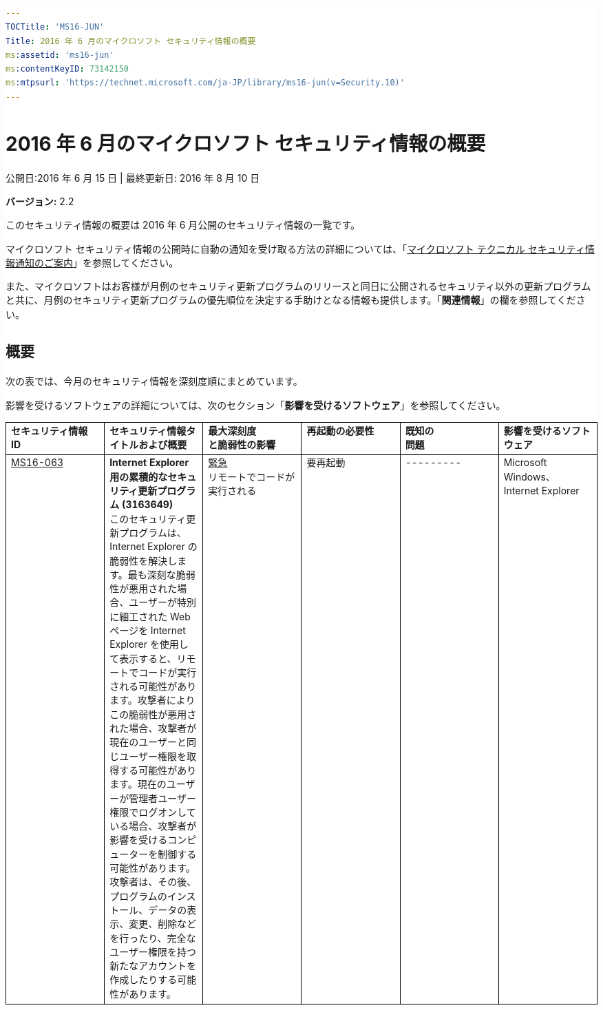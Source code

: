 ```yaml
---
TOCTitle: 'MS16-JUN'
Title: 2016 年 6 月のマイクロソフト セキュリティ情報の概要
ms:assetid: 'ms16-jun'
ms:contentKeyID: 73142150
ms:mtpsurl: 'https://technet.microsoft.com/ja-JP/library/ms16-jun(v=Security.10)'
---
```


2016 年 6 月のマイクロソフト セキュリティ情報の概要
===================================================

公開日:2016 年 6 月 15 日 | 最終更新日: 2016 年 8 月 10 日

**バージョン:** 2.2

このセキュリティ情報の概要は 2016 年 6 月公開のセキュリティ情報の一覧です。

マイクロソフト セキュリティ情報の公開時に自動の通知を受け取る方法の詳細については、「[マイクロソフト テクニカル セキュリティ情報通知のご案内](http://go.microsoft.com/fwlink/?linkid=21163)」を参照してください。

また、マイクロソフトはお客様が月例のセキュリティ更新プログラムのリリースと同日に公開されるセキュリティ以外の更新プログラムと共に、月例のセキュリティ更新プログラムの優先順位を決定する手助けとなる情報も提供します。「**関連情報**」の欄を参照してください。

概要
----

<span id="sectionToggle0"></span>
次の表では、今月のセキュリティ情報を深刻度順にまとめています。

影響を受けるソフトウェアの詳細については、次のセクション「**影響を受けるソフトウェア**」を参照してください。

<table style="width:100%;">
<colgroup>
<col width="16%" />
<col width="16%" />
<col width="16%" />
<col width="16%" />
<col width="16%" />
<col width="16%" />
</colgroup>
<tbody>
<tr class="odd">
<td style="border:1px solid black;"><strong>セキュリティ情報 ID</strong></td>
<td style="border:1px solid black;"><strong>セキュリティ情報タイトルおよび概要</strong></td>
<td style="border:1px solid black;"><strong>最大深刻度<br />
と脆弱性の影響</strong></td>
<td style="border:1px solid black;"><strong>再起動の必要性</strong></td>
<td style="border:1px solid black;"><strong>既知の<br />
問題</strong></td>
<td style="border:1px solid black;"><strong>影響を受けるソフトウェア</strong></td>
</tr>
<tr class="even">
<td style="border:1px solid black;"><a href="http://go.microsoft.com/fwlink/?linkid=798510">MS16-063</a></td>
<td style="border:1px solid black;"><strong>Internet Explorer 用の累積的なセキュリティ更新プログラム (3163649)<br />
</strong>このセキュリティ更新プログラムは、Internet Explorer の脆弱性を解決します。最も深刻な脆弱性が悪用された場合、ユーザーが特別に細工された Web ページを Internet Explorer を使用して表示すると、リモートでコードが実行される可能性があります。攻撃者によりこの脆弱性が悪用された場合、攻撃者が現在のユーザーと同じユーザー権限を取得する可能性があります。現在のユーザーが管理者ユーザー権限でログオンしている場合、攻撃者が影響を受けるコンピューターを制御する可能性があります。攻撃者は、その後、プログラムのインストール、データの表示、変更、削除などを行ったり、完全なユーザー権限を持つ新たなアカウントを作成したりする可能性があります。</td>
<td style="border:1px solid black;"><a href="http://go.microsoft.com/fwlink/?linkid=21140">緊急</a> <br />
リモートでコードが実行される</td>
<td style="border:1px solid black;">要再起動</td>
<td style="border:1px solid black;">---------</td>
<td style="border:1px solid black;">Microsoft Windows、<br />
Internet Explorer</td>